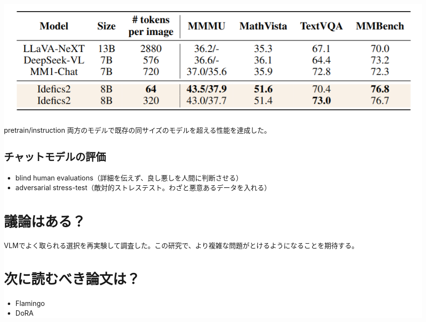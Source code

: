 ![](./idefics2_2405.02246/scores_instruction.png)

pretrain/instruction 両方のモデルで既存の同サイズのモデルを超える性能を達成した。

## チャットモデルの評価
* blind human evaluations（詳細を伝えず、良し悪しを人間に判断させる）
* adversarial stress-test（敵対的ストレステスト。わざと悪意あるデータを入れる）

# 議論はある？
VLMでよく取られる選択を再実験して調査した。この研究で、より複雑な問題がとけるようになることを期待する。

# 次に読むべき論文は？
* Flamingo
* DoRA